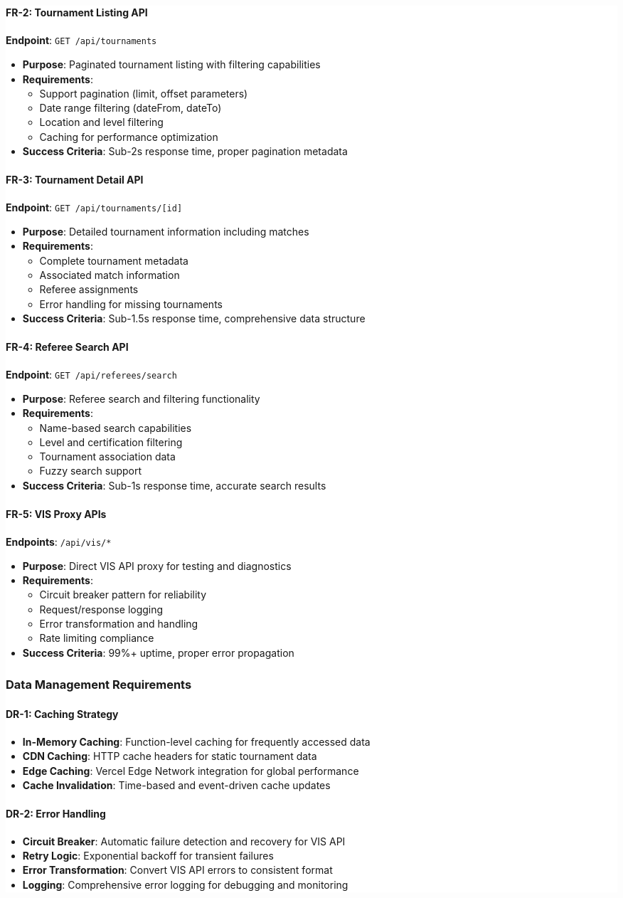 #### FR-2: Tournament Listing API
**Endpoint**: `GET /api/tournaments`
- **Purpose**: Paginated tournament listing with filtering capabilities
- **Requirements**:
  - Support pagination (limit, offset parameters)
  - Date range filtering (dateFrom, dateTo)
  - Location and level filtering
  - Caching for performance optimization
- **Success Criteria**: Sub-2s response time, proper pagination metadata

#### FR-3: Tournament Detail API
**Endpoint**: `GET /api/tournaments/[id]`
- **Purpose**: Detailed tournament information including matches
- **Requirements**:
  - Complete tournament metadata
  - Associated match information
  - Referee assignments
  - Error handling for missing tournaments
- **Success Criteria**: Sub-1.5s response time, comprehensive data structure

#### FR-4: Referee Search API
**Endpoint**: `GET /api/referees/search`
- **Purpose**: Referee search and filtering functionality
- **Requirements**:
  - Name-based search capabilities
  - Level and certification filtering
  - Tournament association data
  - Fuzzy search support
- **Success Criteria**: Sub-1s response time, accurate search results

#### FR-5: VIS Proxy APIs
**Endpoints**: `/api/vis/*`
- **Purpose**: Direct VIS API proxy for testing and diagnostics
- **Requirements**:
  - Circuit breaker pattern for reliability
  - Request/response logging
  - Error transformation and handling
  - Rate limiting compliance
- **Success Criteria**: 99%+ uptime, proper error propagation

### Data Management Requirements

#### DR-1: Caching Strategy
- **In-Memory Caching**: Function-level caching for frequently accessed data
- **CDN Caching**: HTTP cache headers for static tournament data
- **Edge Caching**: Vercel Edge Network integration for global performance
- **Cache Invalidation**: Time-based and event-driven cache updates

#### DR-2: Error Handling
- **Circuit Breaker**: Automatic failure detection and recovery for VIS API
- **Retry Logic**: Exponential backoff for transient failures
- **Error Transformation**: Convert VIS API errors to consistent format
- **Logging**: Comprehensive error logging for debugging and monitoring
